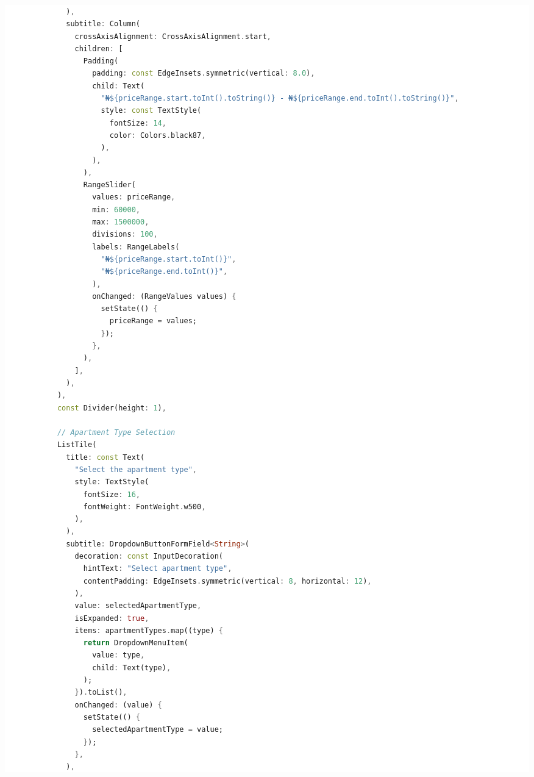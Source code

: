 ````dart
              ),
              subtitle: Column(
                crossAxisAlignment: CrossAxisAlignment.start,
                children: [
                  Padding(
                    padding: const EdgeInsets.symmetric(vertical: 8.0),
                    child: Text(
                      "₦${priceRange.start.toInt().toString()} - ₦${priceRange.end.toInt().toString()}",
                      style: const TextStyle(
                        fontSize: 14,
                        color: Colors.black87,
                      ),
                    ),
                  ),
                  RangeSlider(
                    values: priceRange,
                    min: 60000,
                    max: 1500000,
                    divisions: 100,
                    labels: RangeLabels(
                      "₦${priceRange.start.toInt()}",
                      "₦${priceRange.end.toInt()}",
                    ),
                    onChanged: (RangeValues values) {
                      setState(() {
                        priceRange = values;
                      });
                    },
                  ),
                ],
              ),
            ),
            const Divider(height: 1),

            // Apartment Type Selection
            ListTile(
              title: const Text(
                "Select the apartment type",
                style: TextStyle(
                  fontSize: 16,
                  fontWeight: FontWeight.w500,
                ),
              ),
              subtitle: DropdownButtonFormField<String>(
                decoration: const InputDecoration(
                  hintText: "Select apartment type",
                  contentPadding: EdgeInsets.symmetric(vertical: 8, horizontal: 12),
                ),
                value: selectedApartmentType,
                isExpanded: true,
                items: apartmentTypes.map((type) {
                  return DropdownMenuItem(
                    value: type,
                    child: Text(type),
                  );
                }).toList(),
                onChanged: (value) {
                  setState(() {
                    selectedApartmentType = value;
                  });
                },
              ),
````